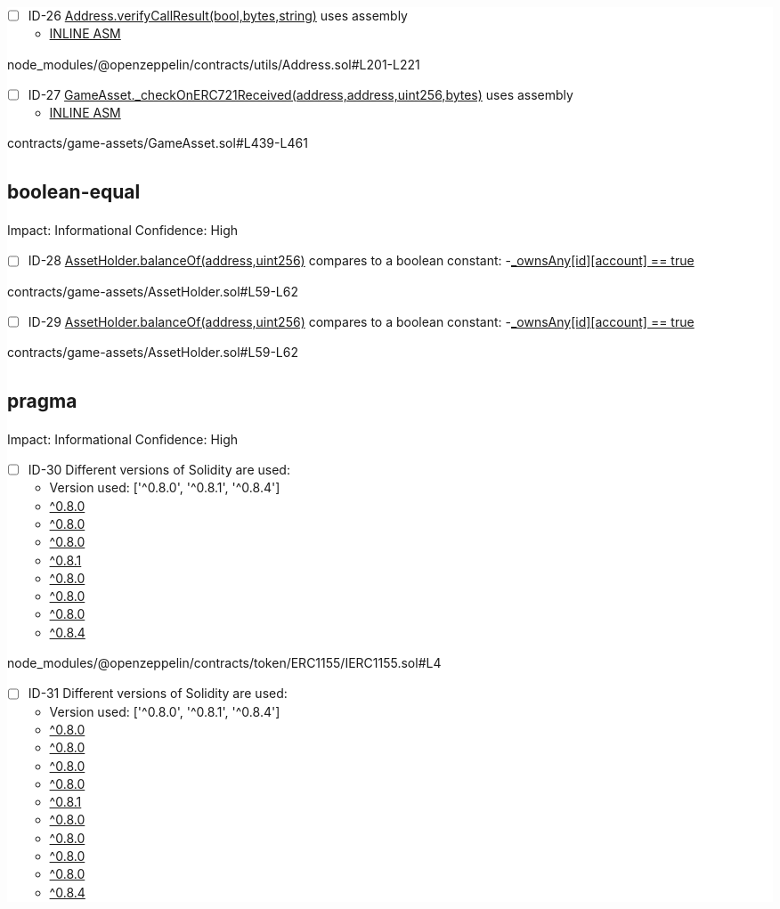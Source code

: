  - [ ] ID-26
[Address.verifyCallResult(bool,bytes,string)](node_modules/@openzeppelin/contracts/utils/Address.sol#L201-L221) uses assembly
	- [INLINE ASM](node_modules/@openzeppelin/contracts/utils/Address.sol#L213-L216)

node_modules/@openzeppelin/contracts/utils/Address.sol#L201-L221


 - [ ] ID-27
[GameAsset._checkOnERC721Received(address,address,uint256,bytes)](contracts/game-assets/GameAsset.sol#L439-L461) uses assembly
	- [INLINE ASM](contracts/game-assets/GameAsset.sol#L453-L455)

contracts/game-assets/GameAsset.sol#L439-L461


## boolean-equal
Impact: Informational
Confidence: High
 - [ ] ID-28
[AssetHolder.balanceOf(address,uint256)](contracts/game-assets/AssetHolder.sol#L59-L62) compares to a boolean constant:
	-[_ownsAny[id][account] == true](contracts/game-assets/AssetHolder.sol#L61)

contracts/game-assets/AssetHolder.sol#L59-L62


 - [ ] ID-29
[AssetHolder.balanceOf(address,uint256)](contracts/game-assets/AssetHolder.sol#L59-L62) compares to a boolean constant:
	-[_ownsAny[id][account] == true](contracts/game-assets/AssetHolder.sol#L61)

contracts/game-assets/AssetHolder.sol#L59-L62


## pragma
Impact: Informational
Confidence: High
 - [ ] ID-30
Different versions of Solidity are used:
	- Version used: ['^0.8.0', '^0.8.1', '^0.8.4']
	- [^0.8.0](node_modules/@openzeppelin/contracts/token/ERC1155/IERC1155.sol#L4)
	- [^0.8.0](node_modules/@openzeppelin/contracts/token/ERC1155/IERC1155Receiver.sol#L4)
	- [^0.8.0](node_modules/@openzeppelin/contracts/token/ERC1155/extensions/IERC1155MetadataURI.sol#L4)
	- [^0.8.1](node_modules/@openzeppelin/contracts/utils/Address.sol#L4)
	- [^0.8.0](node_modules/@openzeppelin/contracts/utils/Context.sol#L4)
	- [^0.8.0](node_modules/@openzeppelin/contracts/utils/introspection/ERC165.sol#L4)
	- [^0.8.0](node_modules/@openzeppelin/contracts/utils/introspection/IERC165.sol#L4)
	- [^0.8.4](contracts/game-assets/AssetHolder.sol#L2)

node_modules/@openzeppelin/contracts/token/ERC1155/IERC1155.sol#L4


 - [ ] ID-31
Different versions of Solidity are used:
	- Version used: ['^0.8.0', '^0.8.1', '^0.8.4']
	- [^0.8.0](node_modules/@openzeppelin/contracts/access/Ownable.sol#L4)
	- [^0.8.0](node_modules/@openzeppelin/contracts/token/ERC1155/IERC1155.sol#L4)
	- [^0.8.0](node_modules/@openzeppelin/contracts/token/ERC1155/IERC1155Receiver.sol#L4)
	- [^0.8.0](node_modules/@openzeppelin/contracts/token/ERC1155/extensions/IERC1155MetadataURI.sol#L4)
	- [^0.8.1](node_modules/@openzeppelin/contracts/utils/Address.sol#L4)
	- [^0.8.0](node_modules/@openzeppelin/contracts/utils/Context.sol#L4)
	- [^0.8.0](node_modules/@openzeppelin/contracts/utils/Counters.sol#L4)
	- [^0.8.0](node_modules/@openzeppelin/contracts/utils/introspection/ERC165.sol#L4)
	- [^0.8.0](node_modules/@openzeppelin/contracts/utils/introspection/IERC165.sol#L4)
	- [^0.8.4](contracts/game-assets/AssetHolder.sol#L2)